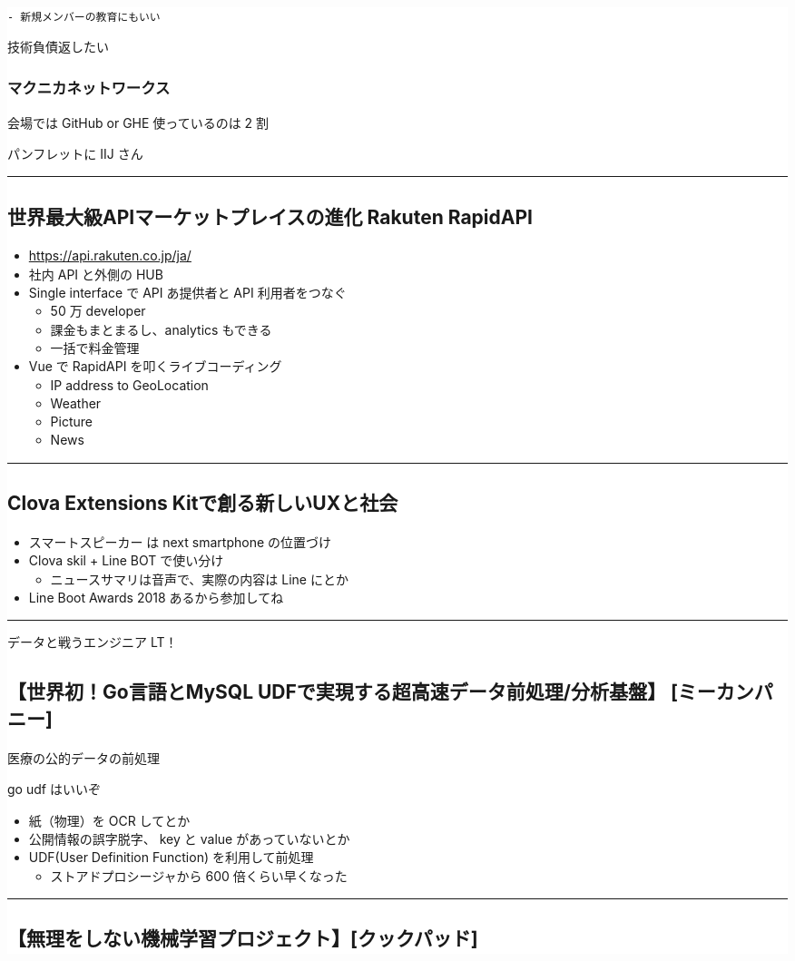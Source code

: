     - 新規メンバーの教育にもいい

技術負債返したい

### マクニカネットワークス

会場では GitHub or GHE 使っているのは 2 割

パンフレットに IIJ さん

-----

## 世界最大級APIマーケットプレイスの進化 Rakuten RapidAPI

- https://api.rakuten.co.jp/ja/
- 社内 API と外側の HUB
- Single interface で API あ提供者と API 利用者をつなぐ
    - 50 万 developer
    - 課金もまとまるし、analytics もできる
    - 一括で料金管理
- Vue で RapidAPI を叩くライブコーディング
    - IP address to GeoLocation
    - Weather
    - Picture
    - News

-----

## Clova Extensions Kitで創る新しいUXと社会

- スマートスピーカー は next smartphone の位置づけ
- Clova skil + Line BOT で使い分け
    - ニュースサマリは音声で、実際の内容は Line にとか
- Line Boot Awards 2018 あるから参加してね

-----

データと戦うエンジニア LT！


## 【世界初！Go言語とMySQL UDFで実現する超高速データ前処理/分析基盤】 [ミーカンパニー]

医療の公的データの前処理

go udf はいいぞ

- 紙（物理）を OCR してとか
- 公開情報の誤字脱字、 key と value があっていないとか
- UDF(User Definition Function) を利用して前処理
    - ストアドプロシージャから 600 倍くらい早くなった

-----

## 【無理をしない機械学習プロジェクト】[クックパッド]
